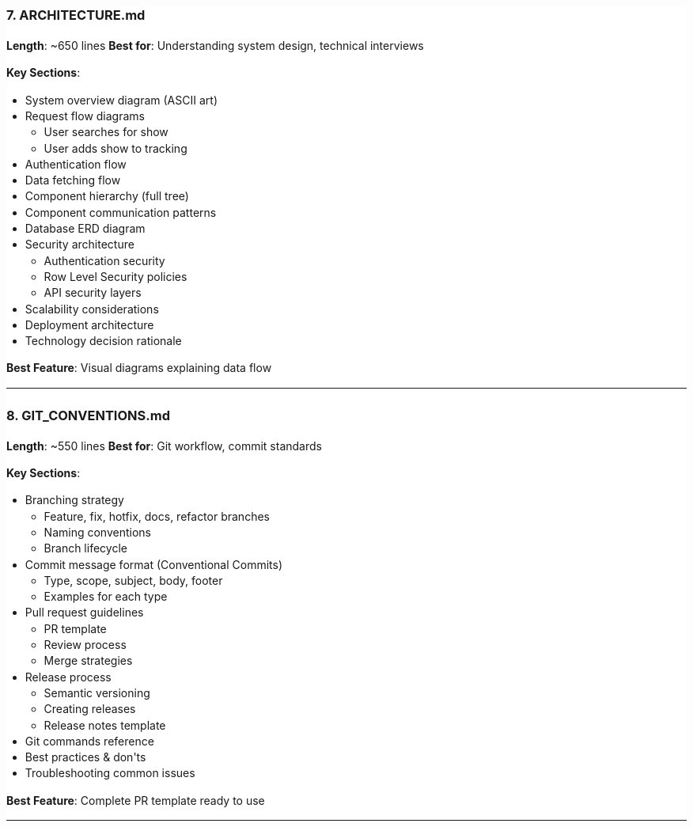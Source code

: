 
### 7. ARCHITECTURE.md
**Length**: ~650 lines
**Best for**: Understanding system design, technical interviews

**Key Sections**:
- System overview diagram (ASCII art)
- Request flow diagrams
  - User searches for show
  - User adds show to tracking
- Authentication flow
- Data fetching flow
- Component hierarchy (full tree)
- Component communication patterns
- Database ERD diagram
- Security architecture
  - Authentication security
  - Row Level Security policies
  - API security layers
- Scalability considerations
- Deployment architecture
- Technology decision rationale

**Best Feature**: Visual diagrams explaining data flow

---

### 8. GIT_CONVENTIONS.md
**Length**: ~550 lines
**Best for**: Git workflow, commit standards

**Key Sections**:
- Branching strategy
  - Feature, fix, hotfix, docs, refactor branches
  - Naming conventions
  - Branch lifecycle
- Commit message format (Conventional Commits)
  - Type, scope, subject, body, footer
  - Examples for each type
- Pull request guidelines
  - PR template
  - Review process
  - Merge strategies
- Release process
  - Semantic versioning
  - Creating releases
  - Release notes template
- Git commands reference
- Best practices & don'ts
- Troubleshooting common issues

**Best Feature**: Complete PR template ready to use

---